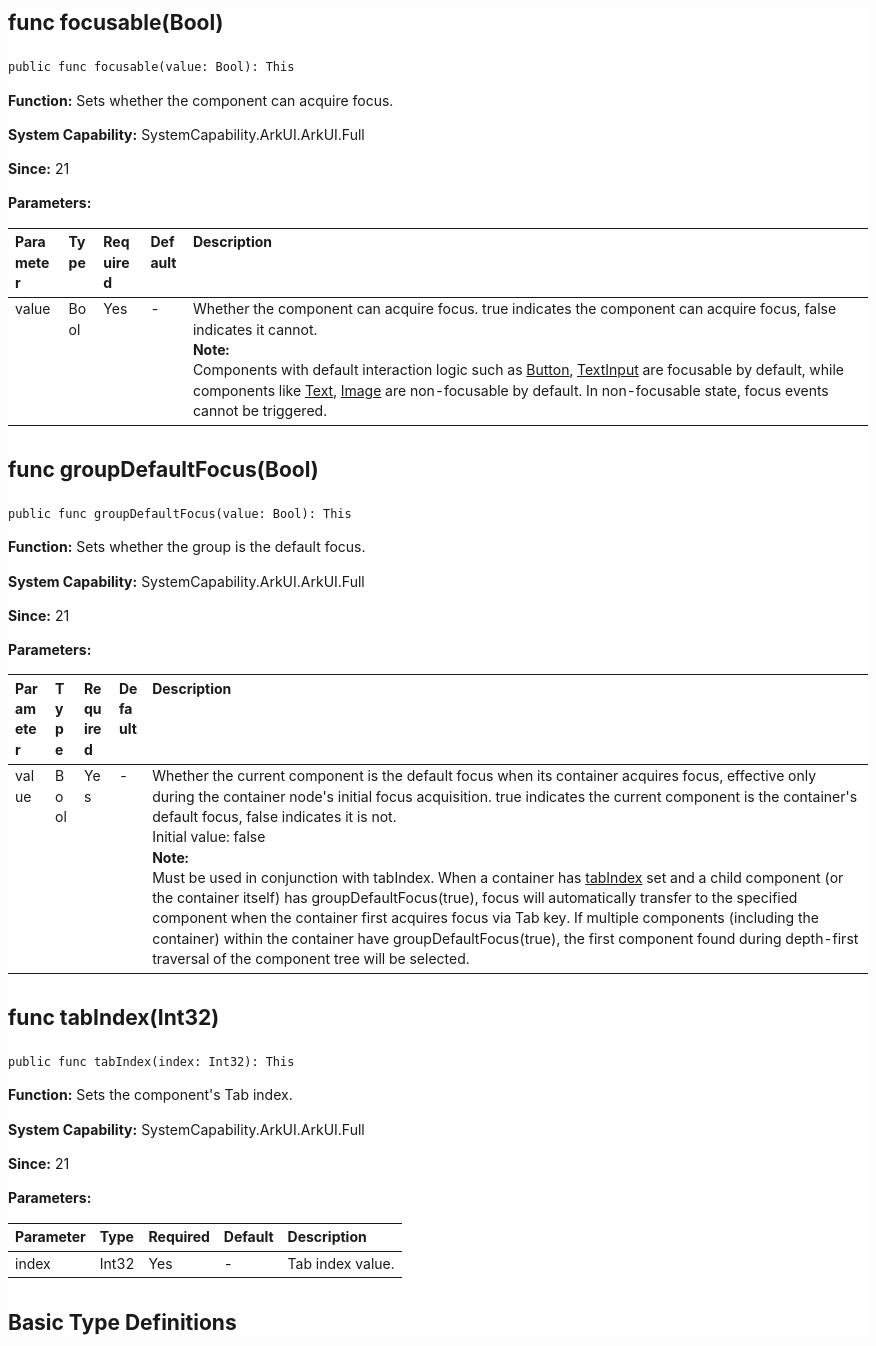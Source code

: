 ## func focusable(Bool)

```cangjie
public func focusable(value: Bool): This
```

**Function:** Sets whether the component can acquire focus.

**System Capability:** SystemCapability.ArkUI.ArkUI.Full

**Since:** 21

**Parameters:**

| Parameter | Type | Required | Default | Description |
|:---|:---|:---|:---|:---|
| value | Bool | Yes | - | Whether the component can acquire focus. true indicates the component can acquire focus, false indicates it cannot.<br>**Note:**<br>Components with default interaction logic such as [Button](./cj-button-picker-button.md), [TextInput](./cj-text-input-textinput.md) are focusable by default, while components like [Text](./cj-text-input-text.md), [Image](./cj-image-video-image.md) are non-focusable by default. In non-focusable state, focus events cannot be triggered. |

## func groupDefaultFocus(Bool)

```cangjie
public func groupDefaultFocus(value: Bool): This
```

**Function:** Sets whether the group is the default focus.

**System Capability:** SystemCapability.ArkUI.ArkUI.Full

**Since:** 21

**Parameters:**

| Parameter | Type | Required | Default | Description |
|:---|:---|:---|:---|:---|
| value | Bool | Yes | - | Whether the current component is the default focus when its container acquires focus, effective only during the container node's initial focus acquisition. true indicates the current component is the container's default focus, false indicates it is not.<br>Initial value: false <br>**Note:**<br>Must be used in conjunction with tabIndex. When a container has [tabIndex](./cj-universal-attribute-focus.md#func-tabindexint32) set and a child component (or the container itself) has groupDefaultFocus(true), focus will automatically transfer to the specified component when the container first acquires focus via Tab key. If multiple components (including the container) within the container have groupDefaultFocus(true), the first component found during depth-first traversal of the component tree will be selected. |

## func tabIndex(Int32)

```cangjie
public func tabIndex(index: Int32): This
```

**Function:** Sets the component's Tab index.

**System Capability:** SystemCapability.ArkUI.ArkUI.Full

**Since:** 21

**Parameters:**

| Parameter | Type | Required | Default | Description |
|:---|:---|:---|:---|:---|
| index | Int32 | Yes | - | Tab index value. |

## Basic Type Definitions
